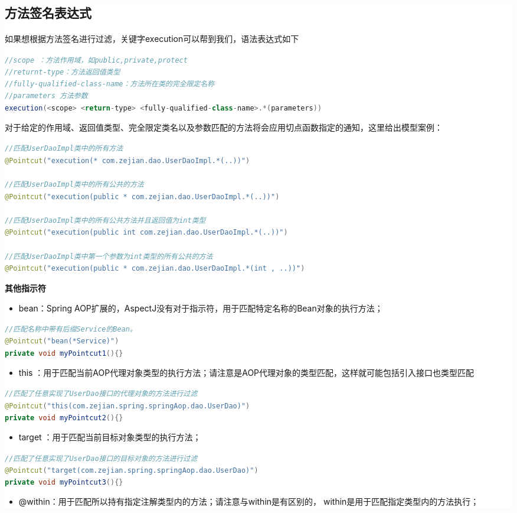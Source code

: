 ## **方法签名表达式**

如果想根据方法签名进行过滤，关键字execution可以帮到我们，语法表达式如下

```java
//scope ：方法作用域，如public,private,protect
//returnt-type：方法返回值类型
//fully-qualified-class-name：方法所在类的完全限定名称
//parameters 方法参数
execution(<scope> <return-type> <fully-qualified-class-name>.*(parameters))
```

对于给定的作用域、返回值类型、完全限定类名以及参数匹配的方法将会应用切点函数指定的通知，这里给出模型案例：

```java
//匹配UserDaoImpl类中的所有方法
@Pointcut("execution(* com.zejian.dao.UserDaoImpl.*(..))")

//匹配UserDaoImpl类中的所有公共的方法
@Pointcut("execution(public * com.zejian.dao.UserDaoImpl.*(..))")

//匹配UserDaoImpl类中的所有公共方法并且返回值为int类型
@Pointcut("execution(public int com.zejian.dao.UserDaoImpl.*(..))")

//匹配UserDaoImpl类中第一个参数为int类型的所有公共的方法
@Pointcut("execution(public * com.zejian.dao.UserDaoImpl.*(int , ..))")
```

**其他指示符**

- bean：Spring AOP扩展的，AspectJ没有对于指示符，用于匹配特定名称的Bean对象的执行方法；

```java
//匹配名称中带有后缀Service的Bean。
@Pointcut("bean(*Service)")
private void myPointcut1(){}
```

- this ：用于匹配当前AOP代理对象类型的执行方法；请注意是AOP代理对象的类型匹配，这样就可能包括引入接口也类型匹配

 

```java
//匹配了任意实现了UserDao接口的代理对象的方法进行过滤
@Pointcut("this(com.zejian.spring.springAop.dao.UserDao)")
private void myPointcut2(){}
```

- target ：用于匹配当前目标对象类型的执行方法；

 

```java
//匹配了任意实现了UserDao接口的目标对象的方法进行过滤
@Pointcut("target(com.zejian.spring.springAop.dao.UserDao)")
private void myPointcut3(){}
```

- @within：用于匹配所以持有指定注解类型内的方法；请注意与within是有区别的， within是用于匹配指定类型内的方法执行；
